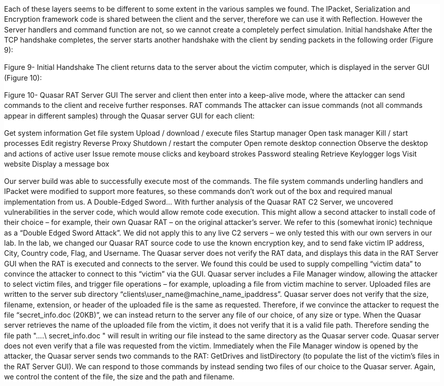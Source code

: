 Each of these layers seems to be different to some extent in the various samples we found. The IPacket, Serialization and Encryption framework code is shared between the client and the server, therefore we can use it with Reflection. However the Server handlers and command function are not, so we cannot create a completely perfect simulation.
Initial handshake
After the TCP handshake completes, the server starts another handshake with the client by sending packets in the following order (Figure 9):

Figure 9- Initial Handshake
The client returns data to the server about the victim computer, which is displayed in the server GUI (Figure 10):

Figure 10- Quasar RAT Server GUI
The server and client then enter into a keep-alive mode, where the attacker can send commands to the client and receive further responses.
RAT commands
The attacker can issue commands (not all commands appear in different samples) through the Quasar server GUI for each client:

Get system information
Get file system
Upload / download / execute files
Startup manager
Open task manager
Kill / start processes
Edit registry
Reverse Proxy
Shutdown / restart the computer
Open remote desktop connection
Observe the desktop and actions of active user
Issue remote mouse clicks and keyboard strokes
Password stealing
Retrieve Keylogger logs
Visit website
Display a message box

Our server build was able to successfully execute most of the commands.
The file system commands underling handlers and IPacket were modified to support more features, so these commands don’t work out of the box and required manual implementation from us.
A Double-Edged Sword…
With further analysis of the Quasar RAT C2 Server, we uncovered vulnerabilities in the server code, which would allow remote code execution. This might allow a second attacker to install code of their choice – for example, their own Quasar RAT – on the original attacker’s server. We refer to this (somewhat ironic) technique as a “Double Edged Sword Attack”. We did not apply this to any live C2 servers – we only tested this with our own servers in our lab.
In the lab, we changed our Quasar RAT source code to use the known encryption key, and to send fake victim IP address, City, Country code, Flag, and Username. The Quasar server does not verify the RAT data, and displays this data in the RAT Server GUI when the RAT is executed and connects to the server. We found this could be used to supply compelling “victim data” to convince the attacker to connect to this “victim” via the GUI.
Quasar server includes a File Manager window, allowing the attacker to select victim files, and trigger file operations – for example, uploading a file from victim machine to server. Uploaded files are written to the server sub directory “clients\user_name@machine_name_ipaddress”.
Quasar server does not verify that the size, filename, extension, or header of the uploaded file is the same as requested. Therefore, if we convince the attacker to request the file “secret_info.doc (20KB)”, we can instead return to the server any file of our choice, of any size or type.
When the Quasar server retrieves the name of the uploaded file from the victim, it does not verify that it is a valid file path. Therefore sending the file path "..\..\ secret_info.doc " will result in writing our file instead to the same directory as the Quasar server code.
Quasar server does not even verify that a file was requested from the victim. Immediately when the File Manager window is opened by the attacker, the Quasar server sends two commands to the RAT: GetDrives and listDirectory (to populate the list of the victim’s files in the RAT Server GUI). We can respond to those commands by instead sending two files of our choice to the Quasar server. Again, we control the content of the file, the size and the path and filename.